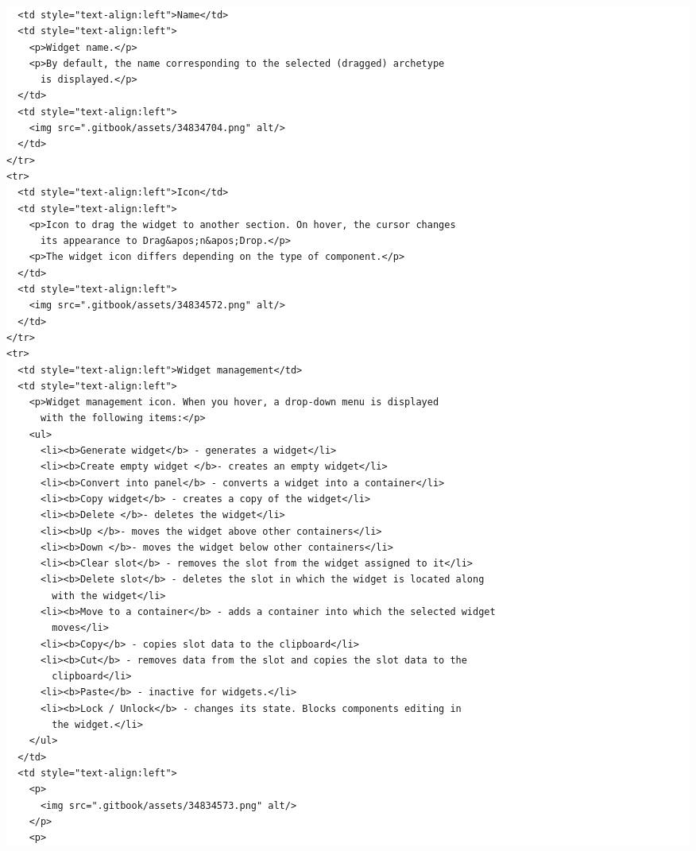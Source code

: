       <td style="text-align:left">Name</td>
      <td style="text-align:left">
        <p>Widget name.</p>
        <p>By default, the name corresponding to the selected (dragged) archetype
          is displayed.</p>
      </td>
      <td style="text-align:left">
        <img src=".gitbook/assets/34834704.png" alt/>
      </td>
    </tr>
    <tr>
      <td style="text-align:left">Icon</td>
      <td style="text-align:left">
        <p>Icon to drag the widget to another section. On hover, the cursor changes
          its appearance to Drag&apos;n&apos;Drop.</p>
        <p>The widget icon differs depending on the type of component.</p>
      </td>
      <td style="text-align:left">
        <img src=".gitbook/assets/34834572.png" alt/>
      </td>
    </tr>
    <tr>
      <td style="text-align:left">Widget management</td>
      <td style="text-align:left">
        <p>Widget management icon. When you hover, a drop-down menu is displayed
          with the following items:</p>
        <ul>
          <li><b>Generate widget</b> - generates a widget</li>
          <li><b>Create empty widget </b>- creates an empty widget</li>
          <li><b>Convert into panel</b> - converts a widget into a container</li>
          <li><b>Copy widget</b> - creates a copy of the widget</li>
          <li><b>Delete </b>- deletes the widget</li>
          <li><b>Up </b>- moves the widget above other containers</li>
          <li><b>Down </b>- moves the widget below other containers</li>
          <li><b>Clear slot</b> - removes the slot from the widget assigned to it</li>
          <li><b>Delete slot</b> - deletes the slot in which the widget is located along
            with the widget</li>
          <li><b>Move to a container</b> - adds a container into which the selected widget
            moves</li>
          <li><b>Copy</b> - copies slot data to the clipboard</li>
          <li><b>Cut</b> - removes data from the slot and copies the slot data to the
            clipboard</li>
          <li><b>Paste</b> - inactive for widgets.</li>
          <li><b>Lock / Unlock</b> - changes its state. Blocks components editing in
            the widget.</li>
        </ul>
      </td>
      <td style="text-align:left">
        <p>
          <img src=".gitbook/assets/34834573.png" alt/>
        </p>
        <p>